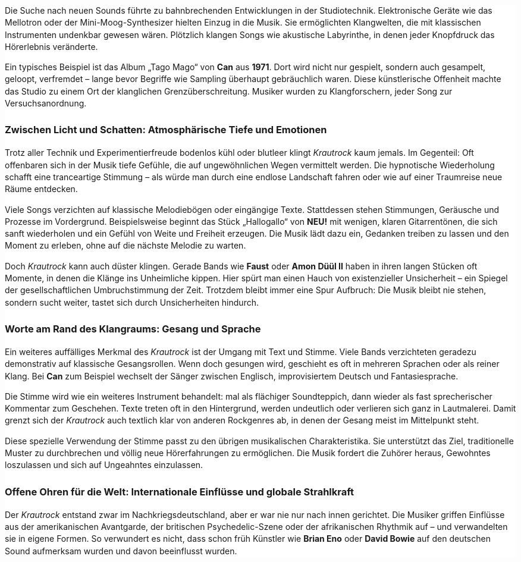 Die Suche nach neuen Sounds führte zu bahnbrechenden Entwicklungen in der Studiotechnik.
Elektronische Geräte wie das Mellotron oder der Mini-Moog-Synthesizer hielten Einzug in die Musik.
Sie ermöglichten Klangwelten, die mit klassischen Instrumenten undenkbar gewesen wären. Plötzlich
klangen Songs wie akustische Labyrinthe, in denen jeder Knopfdruck das Hörerlebnis veränderte.

Ein typisches Beispiel ist das Album „Tago Mago“ von **Can** aus **1971**. Dort wird nicht nur
gespielt, sondern auch gesampelt, geloopt, verfremdet – lange bevor Begriffe wie Sampling überhaupt
gebräuchlich waren. Diese künstlerische Offenheit machte das Studio zu einem Ort der klanglichen
Grenzüberschreitung. Musiker wurden zu Klangforschern, jeder Song zur Versuchsanordnung.

### Zwischen Licht und Schatten: Atmosphärische Tiefe und Emotionen

Trotz aller Technik und Experimentierfreude bodenlos kühl oder blutleer klingt _Krautrock_ kaum
jemals. Im Gegenteil: Oft offenbaren sich in der Musik tiefe Gefühle, die auf ungewöhnlichen Wegen
vermittelt werden. Die hypnotische Wiederholung schafft eine tranceartige Stimmung – als würde man
durch eine endlose Landschaft fahren oder wie auf einer Traumreise neue Räume entdecken.

Viele Songs verzichten auf klassische Melodiebögen oder eingängige Texte. Stattdessen stehen
Stimmungen, Geräusche und Prozesse im Vordergrund. Beispielsweise beginnt das Stück „Hallogallo“ von
**NEU!** mit wenigen, klaren Gitarrentönen, die sich sanft wiederholen und ein Gefühl von Weite und
Freiheit erzeugen. Die Musik lädt dazu ein, Gedanken treiben zu lassen und den Moment zu erleben,
ohne auf die nächste Melodie zu warten.

Doch _Krautrock_ kann auch düster klingen. Gerade Bands wie **Faust** oder **Amon Düül II** haben in
ihren langen Stücken oft Momente, in denen die Klänge ins Unheimliche kippen. Hier spürt man einen
Hauch von existenzieller Unsicherheit – ein Spiegel der gesellschaftlichen Umbruchstimmung der Zeit.
Trotzdem bleibt immer eine Spur Aufbruch: Die Musik bleibt nie stehen, sondern sucht weiter, tastet
sich durch Unsicherheiten hindurch.

### Worte am Rand des Klangraums: Gesang und Sprache

Ein weiteres auffälliges Merkmal des _Krautrock_ ist der Umgang mit Text und Stimme. Viele Bands
verzichteten geradezu demonstrativ auf klassische Gesangsrollen. Wenn doch gesungen wird, geschieht
es oft in mehreren Sprachen oder als reiner Klang. Bei **Can** zum Beispiel wechselt der Sänger
zwischen Englisch, improvisiertem Deutsch und Fantasiesprache.

Die Stimme wird wie ein weiteres Instrument behandelt: mal als flächiger Soundteppich, dann wieder
als fast sprecherischer Kommentar zum Geschehen. Texte treten oft in den Hintergrund, werden
undeutlich oder verlieren sich ganz in Lautmalerei. Damit grenzt sich der _Krautrock_ auch textlich
klar von anderen Rockgenres ab, in denen der Gesang meist im Mittelpunkt steht.

Diese spezielle Verwendung der Stimme passt zu den übrigen musikalischen Charakteristika. Sie
unterstützt das Ziel, traditionelle Muster zu durchbrechen und völlig neue Hörerfahrungen zu
ermöglichen. Die Musik fordert die Zuhörer heraus, Gewohntes loszulassen und sich auf Ungeahntes
einzulassen.

### Offene Ohren für die Welt: Internationale Einflüsse und globale Strahlkraft

Der _Krautrock_ entstand zwar im Nachkriegsdeutschland, aber er war nie nur nach innen gerichtet.
Die Musiker griffen Einflüsse aus der amerikanischen Avantgarde, der britischen Psychedelic-Szene
oder der afrikanischen Rhythmik auf – und verwandelten sie in eigene Formen. So verwundert es nicht,
dass schon früh Künstler wie **Brian Eno** oder **David Bowie** auf den deutschen Sound aufmerksam
wurden und davon beeinflusst wurden.
